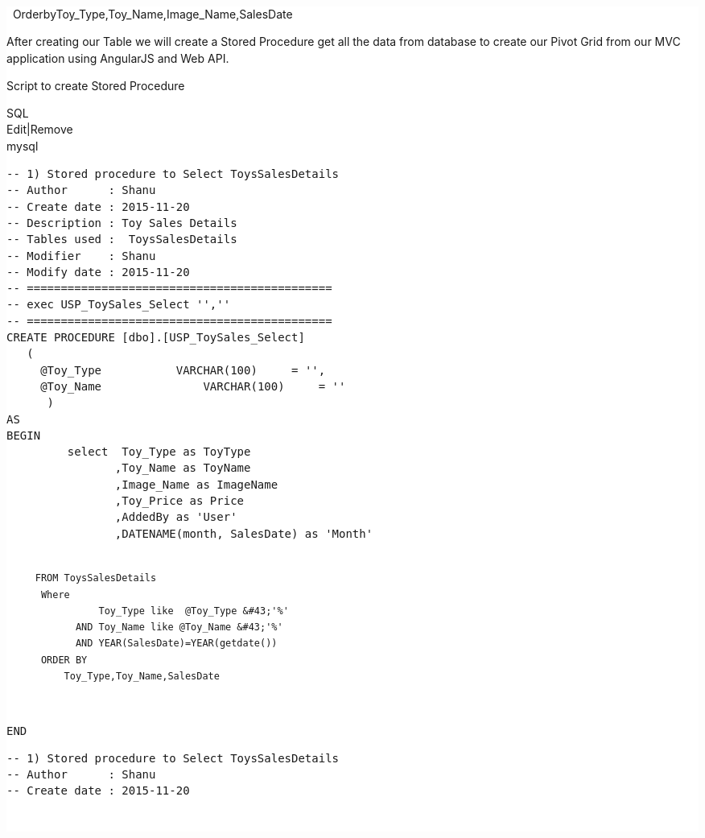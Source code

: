 &nbsp;&nbsp;<span class="sql__keyword">Order</span><span class="sql__keyword">by</span><span class="sql__id">Toy_Type</span>,<span class="sql__id">Toy_Name</span>,<span class="sql__id">Image_Name</span>,<span class="sql__id">SalesDate</span></pre>
</div>
</div>
</div>
<p>After creating our Table we will create a Stored Procedure get all the data from database to create our Pivot Grid from our MVC application using AngularJS and Web API.</p>
<p><span>Script to create Stored Procedure</span>&nbsp;</p>
<div class="scriptcode">
<div class="pluginEditHolder" pluginCommand="mceScriptCode">
<div class="title"><span>SQL</span></div>
<div class="pluginLinkHolder"><span class="pluginEditHolderLink">Edit</span>|<span class="pluginRemoveHolderLink">Remove</span></div>
<span class="hidden">mysql</span>
<pre class="hidden">-- 1) Stored procedure to Select ToysSalesDetails
-- Author      : Shanu                                                             
-- Create date : 2015-11-20                                                              
-- Description : Toy Sales Details                                              
-- Tables used :  ToysSalesDetails                                                              
-- Modifier    : Shanu                                                               
-- Modify date : 2015-11-20                                                                  
-- =============================================  
-- exec USP_ToySales_Select '',''
-- =============================================                                                          
CREATE PROCEDURE [dbo].[USP_ToySales_Select]                                            
   (                          
     @Toy_Type           VARCHAR(100)     = '',
     @Toy_Name               VARCHAR(100)     = ''  
      )                                                      
AS                                                              
BEGIN      
         select  Toy_Type as ToyType
				,Toy_Name as ToyName
				,Image_Name as ImageName
				,Toy_Price as Price
				,AddedBy as 'User'
				,DATENAME(month, SalesDate) as 'Month'
				
		 FROM ToysSalesDetails 
		  Where   
					Toy_Type like  @Toy_Type &#43;'%'
				AND Toy_Name like @Toy_Name &#43;'%'
				AND YEAR(SalesDate)=YEAR(getdate())
		  ORDER BY
			  Toy_Type,Toy_Name,SalesDate
         
END</pre>
<div class="preview">
<pre class="mysql"><span class="sql__com">--&nbsp;1)&nbsp;Stored&nbsp;procedure&nbsp;to&nbsp;Select&nbsp;ToysSalesDetails</span>&nbsp;
<span class="sql__com">--&nbsp;Author&nbsp;&nbsp;&nbsp;&nbsp;&nbsp;&nbsp;:&nbsp;Shanu&nbsp;&nbsp;&nbsp;&nbsp;&nbsp;&nbsp;&nbsp;&nbsp;&nbsp;&nbsp;&nbsp;&nbsp;&nbsp;&nbsp;&nbsp;&nbsp;&nbsp;&nbsp;&nbsp;&nbsp;&nbsp;&nbsp;&nbsp;&nbsp;&nbsp;&nbsp;&nbsp;&nbsp;&nbsp;&nbsp;&nbsp;&nbsp;&nbsp;&nbsp;&nbsp;&nbsp;&nbsp;&nbsp;&nbsp;&nbsp;&nbsp;&nbsp;&nbsp;&nbsp;&nbsp;&nbsp;&nbsp;&nbsp;&nbsp;&nbsp;&nbsp;&nbsp;&nbsp;&nbsp;&nbsp;&nbsp;&nbsp;&nbsp;&nbsp;&nbsp;&nbsp;</span>&nbsp;
<span class="sql__com">--&nbsp;Create&nbsp;date&nbsp;:&nbsp;2015-11-20&nbsp;&nbsp;&nbsp;&nbsp;&nbsp;&nbsp;&nbsp;&nbsp;&nbsp;&nbsp;&nbsp;&nbsp;&nbsp;&nbsp;&nbsp;&nbsp;&nbsp;&nbsp;&nbsp;&nbsp;&nbsp;&nbsp;&nbsp;&nbsp;&nbsp;&nbsp;&nbsp;&nbsp;&nbsp;&nbsp;&nbsp;&nbsp;&nbsp;&nbsp;&nbsp;&nbsp;&nbsp;&nbsp;&nbsp;&nbsp;&nbsp;&nbsp;&nbsp;&nbsp;&nbsp;&nbsp;&nbsp;&nbsp;&nbsp;&nbsp;&nbsp;&nbsp;&nbsp;&nbsp;&nbsp;&nbsp;&nbsp;&nbsp;&nbsp;&nbsp;&nbsp;&nbsp;</span>&nbsp;